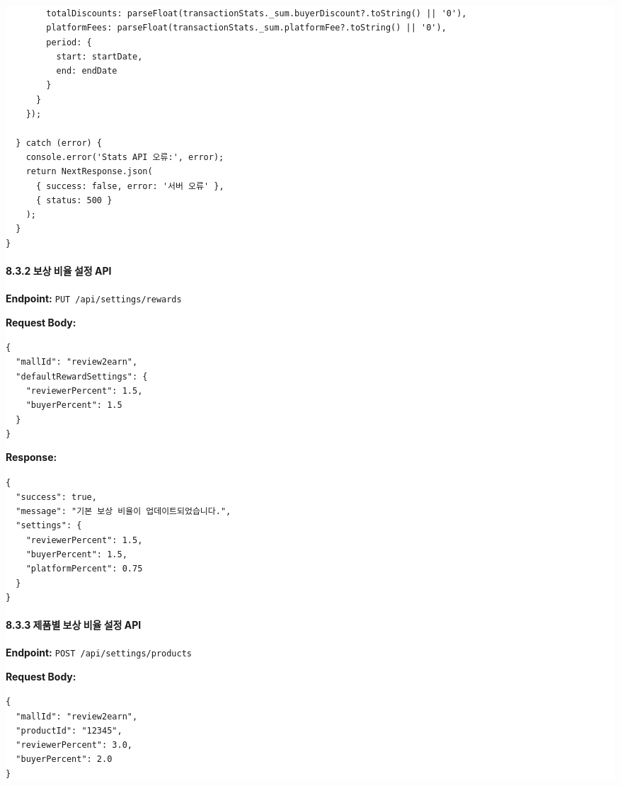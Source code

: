 ```
        totalDiscounts: parseFloat(transactionStats._sum.buyerDiscount?.toString() || '0'),
        platformFees: parseFloat(transactionStats._sum.platformFee?.toString() || '0'),
        period: {
          start: startDate,
          end: endDate
        }
      }
    });

  } catch (error) {
    console.error('Stats API 오류:', error);
    return NextResponse.json(
      { success: false, error: '서버 오류' },
      { status: 500 }
    );
  }
}
```

#### 8.3.2 보상 비율 설정 API

**Endpoint:** `PUT /api/settings/rewards`

**Request Body:**
```
{
  "mallId": "review2earn",
  "defaultRewardSettings": {
    "reviewerPercent": 1.5,
    "buyerPercent": 1.5
  }
}
```

**Response:**
```
{
  "success": true,
  "message": "기본 보상 비율이 업데이트되었습니다.",
  "settings": {
    "reviewerPercent": 1.5,
    "buyerPercent": 1.5,
    "platformPercent": 0.75
  }
}
```

#### 8.3.3 제품별 보상 비율 설정 API

**Endpoint:** `POST /api/settings/products`

**Request Body:**
```
{
  "mallId": "review2earn",
  "productId": "12345",
  "reviewerPercent": 3.0,
  "buyerPercent": 2.0
}
```
